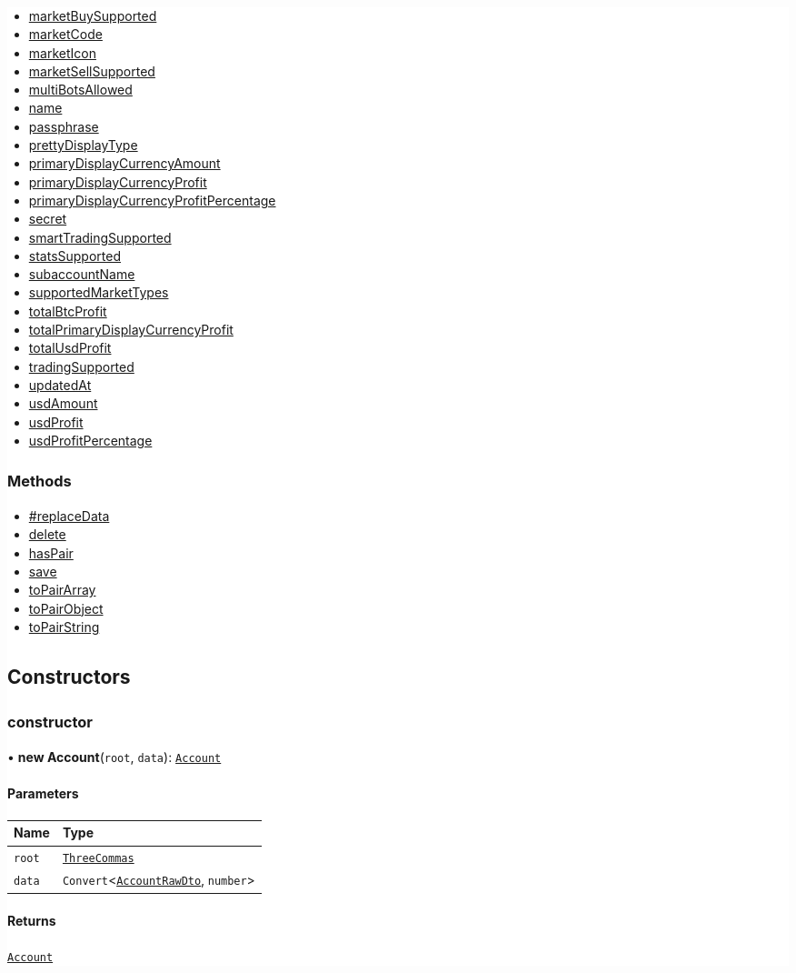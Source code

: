 - [marketBuySupported](Account.md#marketbuysupported)
- [marketCode](Account.md#marketcode)
- [marketIcon](Account.md#marketicon)
- [marketSellSupported](Account.md#marketsellsupported)
- [multiBotsAllowed](Account.md#multibotsallowed)
- [name](Account.md#name)
- [passphrase](Account.md#passphrase)
- [prettyDisplayType](Account.md#prettydisplaytype)
- [primaryDisplayCurrencyAmount](Account.md#primarydisplaycurrencyamount)
- [primaryDisplayCurrencyProfit](Account.md#primarydisplaycurrencyprofit)
- [primaryDisplayCurrencyProfitPercentage](Account.md#primarydisplaycurrencyprofitpercentage)
- [secret](Account.md#secret)
- [smartTradingSupported](Account.md#smarttradingsupported)
- [statsSupported](Account.md#statssupported)
- [subaccountName](Account.md#subaccountname)
- [supportedMarketTypes](Account.md#supportedmarkettypes)
- [totalBtcProfit](Account.md#totalbtcprofit)
- [totalPrimaryDisplayCurrencyProfit](Account.md#totalprimarydisplaycurrencyprofit)
- [totalUsdProfit](Account.md#totalusdprofit)
- [tradingSupported](Account.md#tradingsupported)
- [updatedAt](Account.md#updatedat)
- [usdAmount](Account.md#usdamount)
- [usdProfit](Account.md#usdprofit)
- [usdProfitPercentage](Account.md#usdprofitpercentage)

### Methods

- [#replaceData](Account.md##replacedata)
- [delete](Account.md#delete)
- [hasPair](Account.md#haspair)
- [save](Account.md#save)
- [toPairArray](Account.md#topairarray)
- [toPairObject](Account.md#topairobject)
- [toPairString](Account.md#topairstring)

## Constructors

### constructor

• **new Account**(`root`, `data`): [`Account`](Account.md)

#### Parameters

| Name   | Type                                                                     |
| :----- | :----------------------------------------------------------------------- |
| `root` | [`ThreeCommas`](ThreeCommas.md)                                          |
| `data` | `Convert`\<[`AccountRawDto`](../interfaces/AccountRawDto.md), `number`\> |

#### Returns

[`Account`](Account.md)
